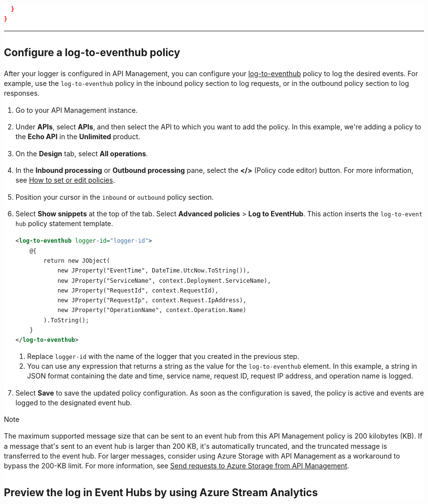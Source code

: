 ```JSON
  }
}
```
---

## Configure a log-to-eventhub policy

After your logger is configured in API Management, you can configure your [log-to-eventhub](log-to-eventhub-policy.md) policy to log the desired events. For example, use the `log-to-eventhub` policy in the inbound policy section to log requests, or in the outbound policy section to log responses.

1. Go to your API Management instance.
1. Under **APIs**, select **APIs**, and then select the API to which you want to add the policy. In this example, we're adding a policy to the **Echo API** in the **Unlimited** product.
1. On the **Design** tab, select **All operations**.
1. In the **Inbound processing** or **Outbound processing** pane, select the **</>** (Policy code editor) button. For more information, see [How to set or edit policies](set-edit-policies.md).
1. Position your cursor in the `inbound` or `outbound` policy section.
1. Select **Show snippets** at the top of the tab. Select **Advanced policies** > **Log to EventHub**. This action inserts the `log-to-eventhub` policy statement template.

    ```xml
    <log-to-eventhub logger-id="logger-id">
        @{
            return new JObject(
                new JProperty("EventTime", DateTime.UtcNow.ToString()),
                new JProperty("ServiceName", context.Deployment.ServiceName),
                new JProperty("RequestId", context.RequestId),
                new JProperty("RequestIp", context.Request.IpAddress),
                new JProperty("OperationName", context.Operation.Name)
            ).ToString();
        }
    </log-to-eventhub>
    ```

      1. Replace `logger-id` with the name of the logger that you created in the previous step.
      1. You can use any expression that returns a string as the value for the `log-to-eventhub` element. In this example, a string in JSON format containing the date and time, service name, request ID, request IP address, and operation name is logged.

1. Select **Save** to save the updated policy configuration. As soon as the configuration is saved, the policy is active and events are logged to the designated event hub.

> [!NOTE]
> The maximum supported message size that can be sent to an event hub from this API Management policy is 200 kilobytes (KB). If a message that's sent to an event hub is larger than 200 KB, it's automatically truncated, and the truncated message is transferred to the event hub. For larger messages, consider using Azure Storage with API Management as a workaround to bypass the 200-KB limit. For more information, see [Send requests to Azure Storage from API Management](https://techcommunity.microsoft.com/t5/microsoft-developer-community/how-to-send-requests-to-azure-storage-from-azure-api-management/ba-p/3624955). 

## Preview the log in Event Hubs by using Azure Stream Analytics
